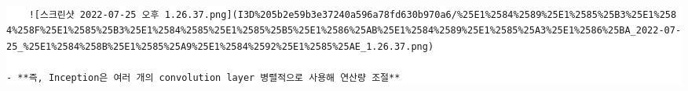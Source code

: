         ![스크린샷 2022-07-25 오후 1.26.37.png](I3D%205b2e59b3e37240a596a78fd630b970a6/%25E1%2584%2589%25E1%2585%25B3%25E1%2584%258F%25E1%2585%25B3%25E1%2584%2585%25E1%2585%25B5%25E1%2586%25AB%25E1%2584%2589%25E1%2585%25A3%25E1%2586%25BA_2022-07-25_%25E1%2584%258B%25E1%2585%25A9%25E1%2584%2592%25E1%2585%25AE_1.26.37.png)
        
    - **즉, Inception은 여러 개의 convolution layer 병렬적으로 사용해 연산량 조절**
        